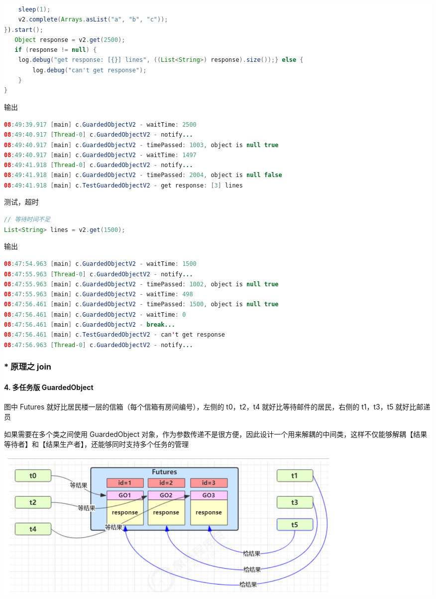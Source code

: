 ```java
    sleep(1);
    v2.complete(Arrays.asList("a", "b", "c"));
}).start();
   Object response = v2.get(2500);
   if (response != null) {
    log.debug("get response: [{}] lines", ((List<String>) response).size());} else {
        log.debug("can't get response");
    }
}
```
输出
```java
08:49:39.917 [main] c.GuardedObjectV2 - waitTime: 2500
08:49:40.917 [Thread-0] c.GuardedObjectV2 - notify...
08:49:40.917 [main] c.GuardedObjectV2 - timePassed: 1003, object is null true
08:49:40.917 [main] c.GuardedObjectV2 - waitTime: 1497
08:49:41.918 [Thread-0] c.GuardedObjectV2 - notify...
08:49:41.918 [main] c.GuardedObjectV2 - timePassed: 2004, object is null false
08:49:41.918 [main] c.TestGuardedObjectV2 - get response: [3] lines
```
测试，超时
```java
// 等待时间不足
List<String> lines = v2.get(1500);
```
输出
```java
08:47:54.963 [main] c.GuardedObjectV2 - waitTime: 1500
08:47:55.963 [Thread-0] c.GuardedObjectV2 - notify...
08:47:55.963 [main] c.GuardedObjectV2 - timePassed: 1002, object is null true
08:47:55.963 [main] c.GuardedObjectV2 - waitTime: 498
08:47:56.461 [main] c.GuardedObjectV2 - timePassed: 1500, object is null true
08:47:56.461 [main] c.GuardedObjectV2 - waitTime: 0
08:47:56.461 [main] c.GuardedObjectV2 - break...
08:47:56.461 [main] c.TestGuardedObjectV2 - can't get response
08:47:56.963 [Thread-0] c.GuardedObjectV2 - notify...
```

### * 原理之 join

#### 4. 多任务版 GuardedObject

图中 Futures 就好比居民楼一层的信箱（每个信箱有房间编号），左侧的 t0，t2，t4 就好比等待邮件的居民，右侧的 t1，t3，t5 就好比邮递员

如果需要在多个类之间使用 GuardedObject 对象，作为参数传递不是很方便，因此设计一个用来解耦的中间类，这样不仅能够解耦【结果等待者】和【结果生产者】，还能够同时支持多个任务的管理

![](img/4.8.2.png)
